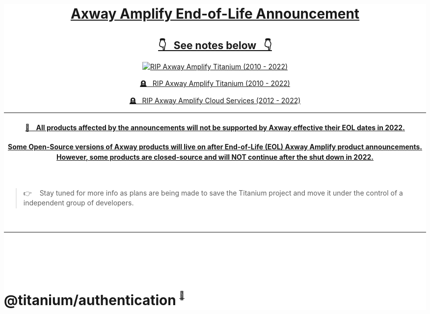 [//]: # (header-start)

<a href="https://brenton.house/saying-goodbye-to-axway-amplify-titanium-31a44f3671de">
<h1 align="center">
	Axway Amplify End-of-Life Announcement
</h1>
<h2 align="center">
	👇 &nbsp; See notes below  &nbsp; 👇
</h2>	
</a>

<a href="https://brenton.house/saying-goodbye-to-axway-amplify-titanium-31a44f3671de">
	<p align="center">
		<img src="https://cdn.secure-api.org/images/RIP-Axway-Amplify-Titanium.png" alt="RIP Axway Amplify Titanium (2010 - 2022)" width="80%" />
	</p>
</a>
<a href="https://brenton.house/saying-goodbye-to-axway-amplify-titanium-31a44f3671de">
	<p align="center">
		🪦 &nbsp; RIP Axway Amplify Titanium (2010 - 2022)
	</p>
</a>
<a href="https://brenton.house/saying-goodbye-to-axway-amplify-titanium-31a44f3671de">
	<p align="center">
		🪦 &nbsp; RIP Axway Amplify Cloud Services (2012 - 2022)
	</p>
</a>
<hr>
<a href="https://brenton.house/saying-goodbye-to-axway-amplify-titanium-31a44f3671de">
	<h4 align="center">
🛑 &nbsp;&nbsp; All products affected by the announcements will not be supported by Axway effective their EOL dates in 2022.
</h4>

<h4 align="center">
Some Open-Source versions of Axway products will live on after End-of-Life (EOL) Axway Amplify product announcements.  However, some products are closed-source and will NOT continue after the shut down in 2022.  
	</h4>
</a>
<p>&nbsp;</p>

> 👉 &nbsp;&nbsp; Stay tuned for more info as plans are being made to save the Titanium project and move it under the control of a independent group of developers.

<p>&nbsp;</p>
<hr>
<p>&nbsp;</p>
<p>&nbsp;</p>

[//]: # (header-end)

# @titanium/authentication <sup><sup><sub><a name="brenton-house" href="#brenton-house">🚀</a></sub></sup></sup> 
